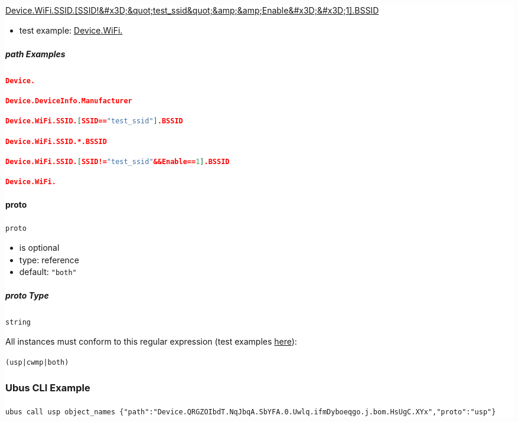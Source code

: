   [Device.WiFi.SSID.[SSID!&amp;#x3D;&amp;quot;test_ssid&amp;quot;&amp;amp;&amp;amp;Enable&amp;#x3D;&amp;#x3D;1].BSSID](<https://regexr.com/?expression=Device%5C.((%5Ba-zA-Z%5D%2B%5C.)*(%5C%5B%5Ba-zA-Z0-9-_%2B%3D!%3E%3C%26%5D*%5C%5D%7C(%5Cd%5C.)%7C%5C*)%3F)*%5Ba-zA-Z%5D*&text=Device.WiFi.SSID.%5BSSID!%3D%22test_ssid%22%26%26Enable%3D%3D1%5D.BSSID>)
- test example:
  [Device.WiFi.](<https://regexr.com/?expression=Device%5C.((%5Ba-zA-Z%5D%2B%5C.)*(%5C%5B%5Ba-zA-Z0-9-_%2B%3D!%3E%3C%26%5D*%5C%5D%7C(%5Cd%5C.)%7C%5C*)%3F)*%5Ba-zA-Z%5D*&text=Device.WiFi.>)

##### path Examples

```json
Device.
```

```json
Device.DeviceInfo.Manufacturer
```

```json
Device.WiFi.SSID.[SSID=="test_ssid"].BSSID
```

```json
Device.WiFi.SSID.*.BSSID
```

```json
Device.WiFi.SSID.[SSID!="test_ssid"&&Enable==1].BSSID
```

```json
Device.WiFi.
```

#### proto

`proto`

- is optional
- type: reference
- default: `"both"`

##### proto Type

`string`

All instances must conform to this regular expression (test examples
[here](<https://regexr.com/?expression=(usp%7Ccwmp%7Cboth)>)):

```regex
(usp|cwmp|both)
```

### Ubus CLI Example

```
ubus call usp object_names {"path":"Device.QRGZOIbdT.NqJbqA.SbYFA.0.Uwlq.ifmDyboeqgo.j.bom.HsUgC.XYx","proto":"usp"}
```
